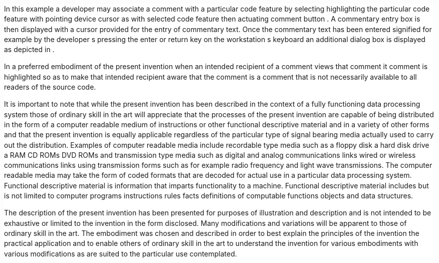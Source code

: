 In this example a developer may associate a comment with a particular code feature by selecting highlighting the particular code feature with pointing device cursor as with selected code feature then actuating comment button . A commentary entry box is then displayed with a cursor provided for the entry of commentary text. Once the commentary text has been entered signified for example by the developer s pressing the enter or return key on the workstation s keyboard an additional dialog box is displayed as depicted in .

In a preferred embodiment of the present invention when an intended recipient of a comment views that comment it comment is highlighted so as to make that intended recipient aware that the comment is a comment that is not necessarily available to all readers of the source code.

It is important to note that while the present invention has been described in the context of a fully functioning data processing system those of ordinary skill in the art will appreciate that the processes of the present invention are capable of being distributed in the form of a computer readable medium of instructions or other functional descriptive material and in a variety of other forms and that the present invention is equally applicable regardless of the particular type of signal bearing media actually used to carry out the distribution. Examples of computer readable media include recordable type media such as a floppy disk a hard disk drive a RAM CD ROMs DVD ROMs and transmission type media such as digital and analog communications links wired or wireless communications links using transmission forms such as for example radio frequency and light wave transmissions. The computer readable media may take the form of coded formats that are decoded for actual use in a particular data processing system. Functional descriptive material is information that imparts functionality to a machine. Functional descriptive material includes but is not limited to computer programs instructions rules facts definitions of computable functions objects and data structures.

The description of the present invention has been presented for purposes of illustration and description and is not intended to be exhaustive or limited to the invention in the form disclosed. Many modifications and variations will be apparent to those of ordinary skill in the art. The embodiment was chosen and described in order to best explain the principles of the invention the practical application and to enable others of ordinary skill in the art to understand the invention for various embodiments with various modifications as are suited to the particular use contemplated.

